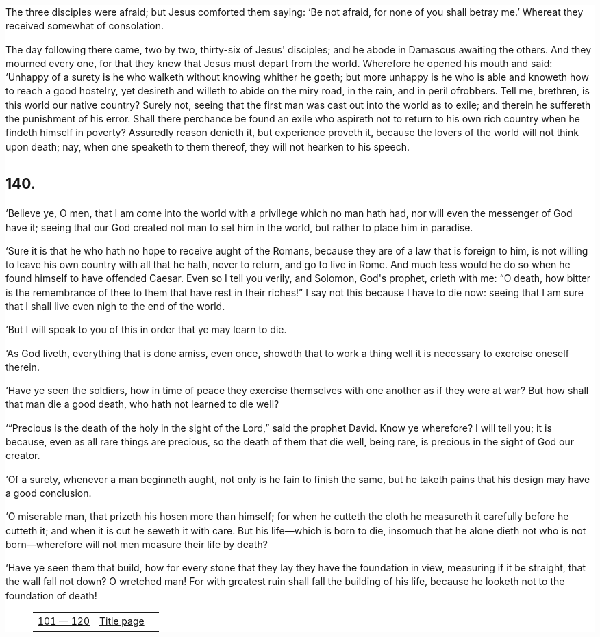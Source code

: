The three disciples were afraid; but Jesus comforted them saying: ‘Be not afraid, for none of you shall betray me.’ Whereat they received somewhat of consolation.

The day following there came, two by two, thirty-six of Jesus' disciples; and he abode in Damascus awaiting the others. And they mourned every one, for that they knew that Jesus must depart from the world. Wherefore he opened his mouth and said: ‘Unhappy of a surety is he who walketh without knowing whither he goeth; but more unhappy is he who is able and knoweth how to reach a good hostelry, yet desireth and willeth to abide on the miry road, in the rain, and in peril ofrobbers. Tell me, brethren, is this world our native country? Surely not, seeing that the first man was cast out into the world as to exile; and therein he suffereth the punishment of his error. Shall there perchance be found an exile who aspireth not to return to his own rich country when he findeth himself in poverty? Assuredly reason denieth it, but experience proveth it, because the lovers of the world will not think upon death; nay, when one speaketh to them thereof, they will not hearken to his speech.



## 140.

‘Believe ye, O men, that I am come into the world with a privilege which no man hath had, nor will even the messenger of God have it; seeing that our God created not man to set him in the world, but rather to place him in paradise.

‘Sure it is that he who hath no hope to receive aught of the Romans, because they are of a law that is foreign to him, is not willing to leave his own country with all that he hath, never to return, and go to live in Rome. And much less would he do so when he found himself to have offended Caesar. Even so I tell you verily, and Solomon, God's prophet, crieth with me: “O death, how bitter is the remembrance of thee to them that have rest in their riches!” I say not this because I have to die now: seeing that I am sure that I shall live even nigh to the end of the world.

‘But I will speak to you of this in order that ye may learn to die.

‘As God liveth, everything that is done amiss, even once, showdth that to work a thing well it is necessary to exercise oneself therein.

‘Have ye seen the soldiers, how in time of peace they exercise themselves with one another as if they were at war? But how shall that man die a good death, who hath not learned to die well?

‘“Precious is the death of the holy in the sight of the Lord,” said the prophet David. Know ye wherefore? I will tell you; it is because, even as all rare things are precious, so the death of them that die well, being rare, is precious in the sight of God our creator.

‘Of a surety, whenever a man beginneth aught, not only is he fain to finish the same, but he taketh pains that his design may have a good conclusion.

‘O miserable man, that prizeth his hosen more than himself; for when he cutteth the cloth he measureth it carefully before he cutteth it; and when it is cut he seweth it with care. But his life—which is born to die, insomuch that he alone dieth not who is not born—wherefore will not men measure their life by death?

‘Have ye seen them that build, how for every stone that they lay they have the foundation in view, measuring if it be straight, that the wall fall not down? O wretched man! For with greatest ruin shall fall the building of his life, because he looketh not to the foundation of death!

<figure class="table chapter-navigator">
  <table>
    <tbody>
      <tr>
        <td>
        <a href="/en/book/Islam/The_Gospel_of_Barnabas/101_120">
          <span class="mdi mdi-arrow-left-drop-circle"></span><span class="pl-2">101 — 120</span>
        </a>
        </td>
        <td>
        <a href="/en/book/Islam/The_Gospel_of_Barnabas">
          <span class="mdi mdi-book-open-variant"></span><span class="pl-2">Title page</span>
        </a>
        </td>
        <td>
        <a href="/en/book/Islam/The_Gospel_of_Barnabas/141_160">